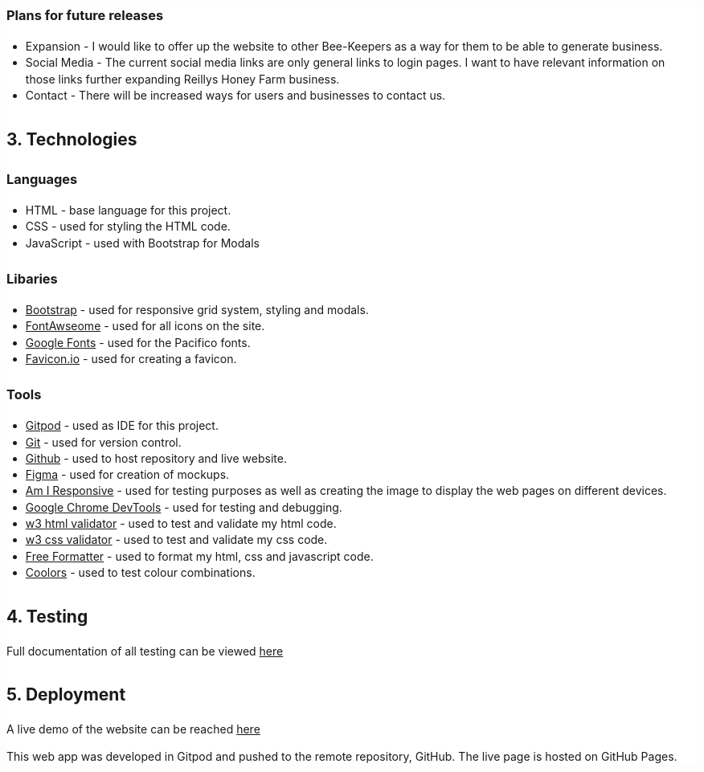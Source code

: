 
### Plans for future releases

* Expansion - I would like to offer up the website to other Bee-Keepers as a way for them to be able to generate business.
* Social Media - The current social media links are only general links to login pages. I want to have relevant information on those links further expanding Reillys Honey Farm business.
* Contact - There will be increased ways for users and businesses to contact us.


## 3. Technologies

### Languages

* HTML - base language for this project.
* CSS - used for styling the HTML code.
* JavaScript - used with Bootstrap for Modals

### Libaries

* [Bootstrap](https://getbootstrap.com/) - used for responsive grid system, styling and modals.
* [FontAwseome](https://fontawesome.com/) - used for all icons on the site.
* [Google Fonts](https://fonts.google.com/) - used for the Pacifico fonts.
* [Favicon.io](https://favicon.io/) - used for creating a favicon.

### Tools

* [Gitpod](https://www.gitpod.io) - used as IDE for this project.
* [Git](https://git-scm.com/) - used for version control.
* [Github](https://github.com/) - used to host repository and live website.
* [Figma](https://www.figma.com/) - used for creation of mockups.
* [Am I Responsive](http://ami.responsivedesign.is/) - used for testing purposes as well as creating the image to display the web pages on different devices.
* [Google Chrome DevTools](https://developers.google.com/web/tools/chrome-devtools) - used for testing and debugging.
* [w3 html validator](https://validator.w3.org/) - used to test and validate my html code.
* [w3 css validator](https://jigsaw.w3.org/) - used to test and validate my css code.
* [Free Formatter](https://www.freeformatter.com/) - used to format my html, css and javascript code.
* [Coolors](http://coolors.co/) - used to test colour combinations.

## 4. Testing

Full documentation of all testing can be viewed [here](https://github.com/Bar-Dev/Greenway/tree/master/testing.md)

## 5. Deployment

A live demo of the website can be reached [here](https://bar-dev.github.io/Greenway)

This web app was developed in Gitpod and pushed to the remote repository, GitHub. The live page is hosted on GitHub Pages. 
